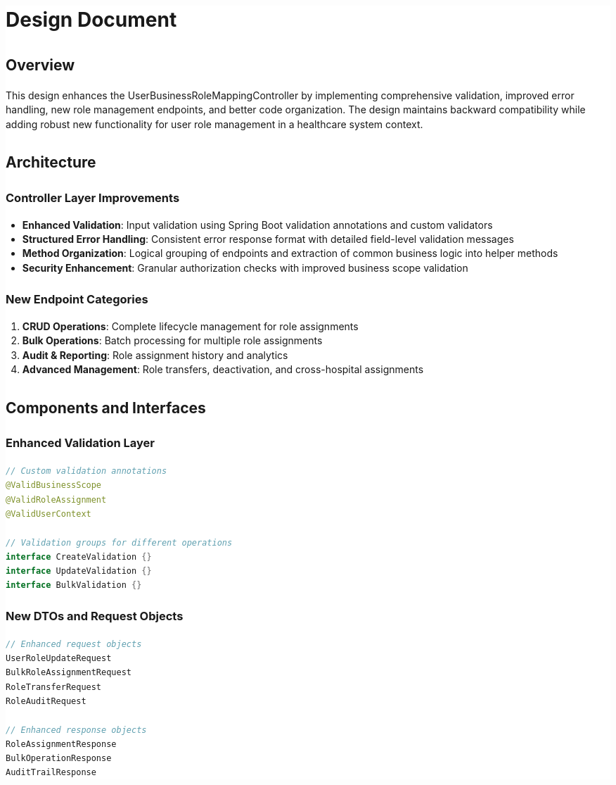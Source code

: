 # Design Document

## Overview

This design enhances the UserBusinessRoleMappingController by implementing comprehensive validation, improved error handling, new role management endpoints, and better code organization. The design maintains backward compatibility while adding robust new functionality for user role management in a healthcare system context.

## Architecture

### Controller Layer Improvements
- **Enhanced Validation**: Input validation using Spring Boot validation annotations and custom validators
- **Structured Error Handling**: Consistent error response format with detailed field-level validation messages
- **Method Organization**: Logical grouping of endpoints and extraction of common business logic into helper methods
- **Security Enhancement**: Granular authorization checks with improved business scope validation

### New Endpoint Categories
1. **CRUD Operations**: Complete lifecycle management for role assignments
2. **Bulk Operations**: Batch processing for multiple role assignments
3. **Audit & Reporting**: Role assignment history and analytics
4. **Advanced Management**: Role transfers, deactivation, and cross-hospital assignments

## Components and Interfaces

### Enhanced Validation Layer
```java
// Custom validation annotations
@ValidBusinessScope
@ValidRoleAssignment
@ValidUserContext

// Validation groups for different operations
interface CreateValidation {}
interface UpdateValidation {}
interface BulkValidation {}
```

### New DTOs and Request Objects
```java
// Enhanced request objects
UserRoleUpdateRequest
BulkRoleAssignmentRequest
RoleTransferRequest
RoleAuditRequest

// Enhanced response objects
RoleAssignmentResponse
BulkOperationResponse
AuditTrailResponse
```

